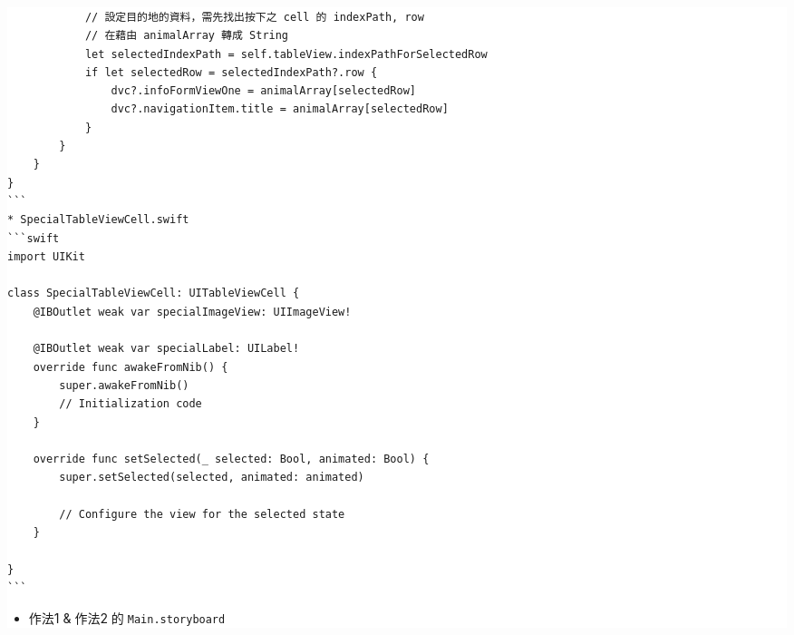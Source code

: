                 // 設定目的地的資料，需先找出按下之 cell 的 indexPath, row
                // 在藉由 animalArray 轉成 String
                let selectedIndexPath = self.tableView.indexPathForSelectedRow
                if let selectedRow = selectedIndexPath?.row {
                    dvc?.infoFormViewOne = animalArray[selectedRow]
                    dvc?.navigationItem.title = animalArray[selectedRow]
                }
            }
        }
    }
    ```
    * SpecialTableViewCell.swift
    ```swift
    import UIKit

    class SpecialTableViewCell: UITableViewCell {
        @IBOutlet weak var specialImageView: UIImageView!
        
        @IBOutlet weak var specialLabel: UILabel!
        override func awakeFromNib() {
            super.awakeFromNib()
            // Initialization code
        }

        override func setSelected(_ selected: Bool, animated: Bool) {
            super.setSelected(selected, animated: animated)

            // Configure the view for the selected state
        }

    }
    ```

* 作法1 & 作法2 的 `Main.storyboard`
